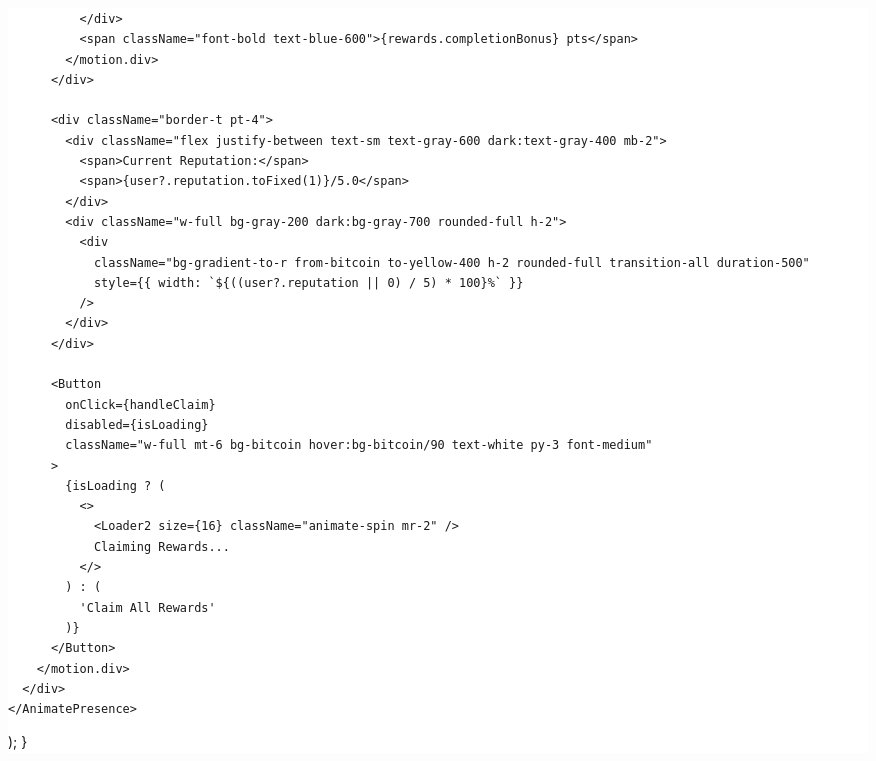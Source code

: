               </div>
              <span className="font-bold text-blue-600">{rewards.completionBonus} pts</span>
            </motion.div>
          </div>

          <div className="border-t pt-4">
            <div className="flex justify-between text-sm text-gray-600 dark:text-gray-400 mb-2">
              <span>Current Reputation:</span>
              <span>{user?.reputation.toFixed(1)}/5.0</span>
            </div>
            <div className="w-full bg-gray-200 dark:bg-gray-700 rounded-full h-2">
              <div 
                className="bg-gradient-to-r from-bitcoin to-yellow-400 h-2 rounded-full transition-all duration-500"
                style={{ width: `${((user?.reputation || 0) / 5) * 100}%` }}
              />
            </div>
          </div>

          <Button
            onClick={handleClaim}
            disabled={isLoading}
            className="w-full mt-6 bg-bitcoin hover:bg-bitcoin/90 text-white py-3 font-medium"
          >
            {isLoading ? (
              <>
                <Loader2 size={16} className="animate-spin mr-2" />
                Claiming Rewards...
              </>
            ) : (
              'Claim All Rewards'
            )}
          </Button>
        </motion.div>
      </div>
    </AnimatePresence>
  );
}
